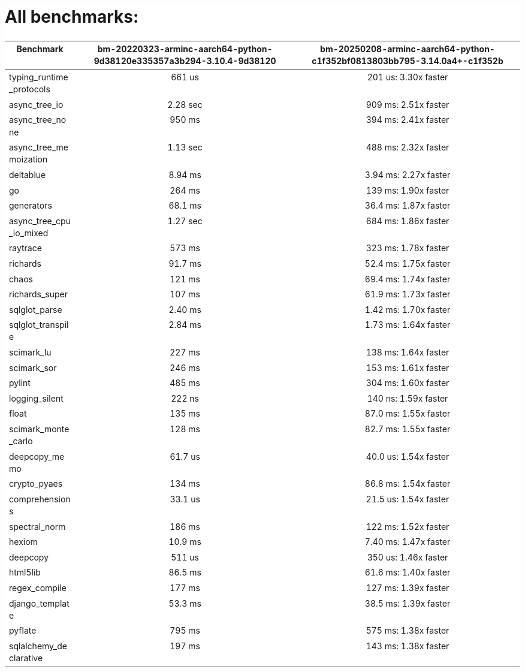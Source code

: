 All benchmarks:
===============

| Benchmark                | bm-20220323-arminc-aarch64-python-9d38120e335357a3b294-3.10.4-9d38120 | bm-20250208-arminc-aarch64-python-c1f352bf0813803bb795-3.14.0a4+-c1f352b |
|--------------------------|:---------------------------------------------------------------------:|:------------------------------------------------------------------------:|
| typing_runtime_protocols | 661 us                                                                | 201 us: 3.30x faster                                                     |
| async_tree_io            | 2.28 sec                                                              | 909 ms: 2.51x faster                                                     |
| async_tree_none          | 950 ms                                                                | 394 ms: 2.41x faster                                                     |
| async_tree_memoization   | 1.13 sec                                                              | 488 ms: 2.32x faster                                                     |
| deltablue                | 8.94 ms                                                               | 3.94 ms: 2.27x faster                                                    |
| go                       | 264 ms                                                                | 139 ms: 1.90x faster                                                     |
| generators               | 68.1 ms                                                               | 36.4 ms: 1.87x faster                                                    |
| async_tree_cpu_io_mixed  | 1.27 sec                                                              | 684 ms: 1.86x faster                                                     |
| raytrace                 | 573 ms                                                                | 323 ms: 1.78x faster                                                     |
| richards                 | 91.7 ms                                                               | 52.4 ms: 1.75x faster                                                    |
| chaos                    | 121 ms                                                                | 69.4 ms: 1.74x faster                                                    |
| richards_super           | 107 ms                                                                | 61.9 ms: 1.73x faster                                                    |
| sqlglot_parse            | 2.40 ms                                                               | 1.42 ms: 1.70x faster                                                    |
| sqlglot_transpile        | 2.84 ms                                                               | 1.73 ms: 1.64x faster                                                    |
| scimark_lu               | 227 ms                                                                | 138 ms: 1.64x faster                                                     |
| scimark_sor              | 246 ms                                                                | 153 ms: 1.61x faster                                                     |
| pylint                   | 485 ms                                                                | 304 ms: 1.60x faster                                                     |
| logging_silent           | 222 ns                                                                | 140 ns: 1.59x faster                                                     |
| float                    | 135 ms                                                                | 87.0 ms: 1.55x faster                                                    |
| scimark_monte_carlo      | 128 ms                                                                | 82.7 ms: 1.55x faster                                                    |
| deepcopy_memo            | 61.7 us                                                               | 40.0 us: 1.54x faster                                                    |
| crypto_pyaes             | 134 ms                                                                | 86.8 ms: 1.54x faster                                                    |
| comprehensions           | 33.1 us                                                               | 21.5 us: 1.54x faster                                                    |
| spectral_norm            | 186 ms                                                                | 122 ms: 1.52x faster                                                     |
| hexiom                   | 10.9 ms                                                               | 7.40 ms: 1.47x faster                                                    |
| deepcopy                 | 511 us                                                                | 350 us: 1.46x faster                                                     |
| html5lib                 | 86.5 ms                                                               | 61.6 ms: 1.40x faster                                                    |
| regex_compile            | 177 ms                                                                | 127 ms: 1.39x faster                                                     |
| django_template          | 53.3 ms                                                               | 38.5 ms: 1.39x faster                                                    |
| pyflate                  | 795 ms                                                                | 575 ms: 1.38x faster                                                     |
| sqlalchemy_declarative   | 197 ms                                                                | 143 ms: 1.38x faster                                                     |
